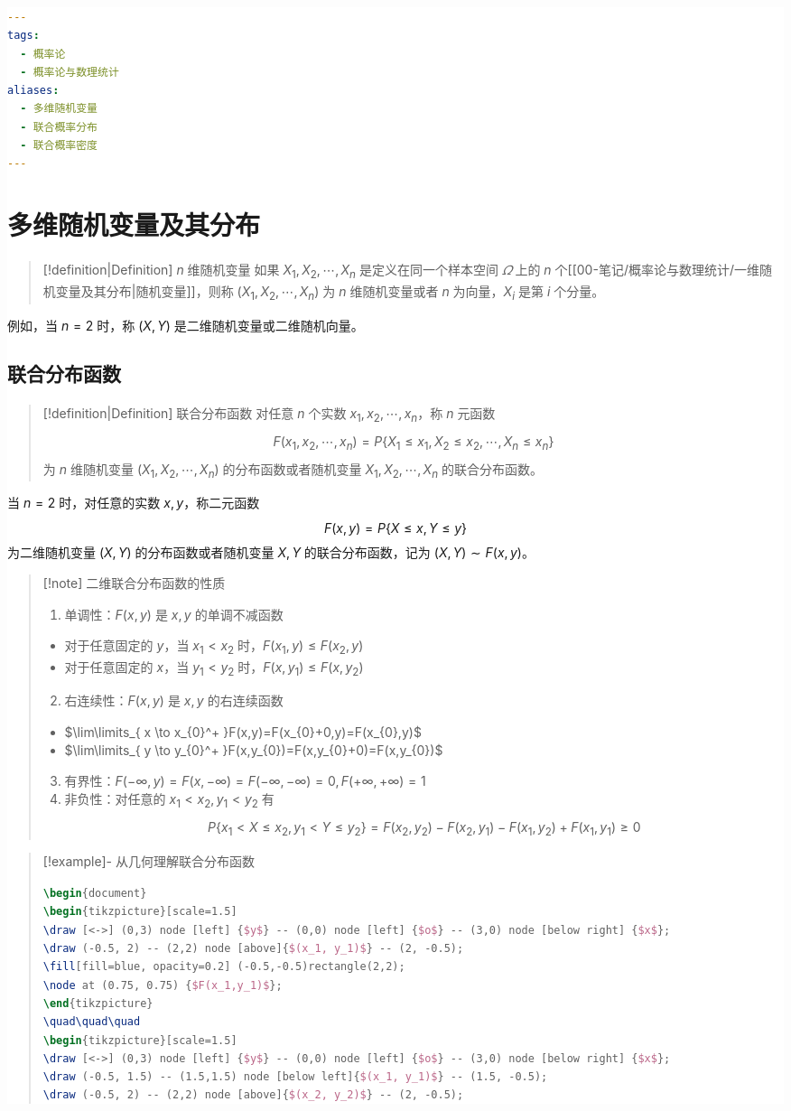 ```yaml
---
tags:
  - 概率论
  - 概率论与数理统计
aliases:
  - 多维随机变量
  - 联合概率分布
  - 联合概率密度
---
```


# 多维随机变量及其分布

> [!definition|Definition] $n$ 维随机变量
> 如果 $X_{1},X_{2},\cdots,X_{n}$ 是定义在同一个样本空间 $\varOmega$ 上的 $n$ 个[[00-笔记/概率论与数理统计/一维随机变量及其分布|随机变量]]，则称 $(X_{1},X_{2},\cdots,X_{n})$ 为 $n$ 维随机变量或者 $n$ 为向量，$X_{i}$ 是第 $i$ 个分量。

例如，当 $n=2$ 时，称 $(X,Y)$ 是二维随机变量或二维随机向量。

## 联合分布函数

> [!definition|Definition] 联合分布函数
> 对任意 $n$ 个实数 $x_{1},x_{2},\cdots,x_{n}$，称 $n$ 元函数
> $$
F(x_{1},x_{2},\cdots,x_{n})=P\{ X_{1}\leqslant x_{1}, X_{2}\leqslant x_{2},\cdots,X_{n}\leqslant x_{n} \}
> $$
> 为 $n$ 维随机变量 $(X_{1},X_{2},\cdots,X_{n})$ 的分布函数或者随机变量 $X_{1},X_{2},\cdots,X_{n}$ 的联合分布函数。

当 $n=2$ 时，对任意的实数 $x,y$，称二元函数
$$
F(x,y)=P\{ X\leqslant x,Y\leqslant y \}
$$
为二维随机变量 $(X,Y)$ 的分布函数或者随机变量 $X,Y$ 的联合分布函数，记为 $(X,Y)\sim F(x,y)$。

> [!note] 二维联合分布函数的性质
> 1. 单调性：$F(x,y)$ 是 $x,y$ 的单调不减函数
> 	- 对于任意固定的 $y$，当 $x_{1}<x_{2}$ 时，$F(x_{1},y)\leqslant F(x_{2},y)$
> 	- 对于任意固定的 $x$，当 $y_{1}<y_{2}$ 时，$F(x,y_{1})\leqslant F(x,y_{2})$
> 2. 右连续性：$F(x,y)$ 是 $x,y$ 的右连续函数
> 	- $\lim\limits_{ x \to x_{0}^+ }F(x,y)=F(x_{0}+0,y)=F(x_{0},y)$
> 	- $\lim\limits_{ y \to y_{0}^+ }F(x,y_{0})=F(x,y_{0}+0)=F(x,y_{0})$
> 3. 有界性：$F(-\infty,y)=F(x,-\infty)=F(-\infty,-\infty)=0,F(+\infty,+\infty)=1$
> 4. 非负性：对任意的 $x_{1}<x_{2},y_{1}<y_{2}$ 有
>    $$
P\{ x_{1}<X\leqslant x_{2},y_{1}<Y\leqslant y_{2} \}=F(x_{2},y_{2})-F(x_{2},y_{1})-F(x_{1},y_{2})+F(x_{1},y_{1})\geqslant 0
>    $$

> [!example]- 从几何理解联合分布函数
> ```tikz
> \begin{document}
> \begin{tikzpicture}[scale=1.5]
> \draw [<->] (0,3) node [left] {$y$} -- (0,0) node [left] {$o$} -- (3,0) node [below right] {$x$};
> \draw (-0.5, 2) -- (2,2) node [above]{$(x_1, y_1)$} -- (2, -0.5); 
> \fill[fill=blue, opacity=0.2] (-0.5,-0.5)rectangle(2,2);
> \node at (0.75, 0.75) {$F(x_1,y_1)$};
> \end{tikzpicture}
> \quad\quad\quad
> \begin{tikzpicture}[scale=1.5]
> \draw [<->] (0,3) node [left] {$y$} -- (0,0) node [left] {$o$} -- (3,0) node [below right] {$x$};
> \draw (-0.5, 1.5) -- (1.5,1.5) node [below left]{$(x_1, y_1)$} -- (1.5, -0.5); 
> \draw (-0.5, 2) -- (2,2) node [above]{$(x_2, y_2)$} -- (2, -0.5); 
